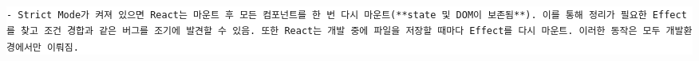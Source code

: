     - Strict Mode가 켜져 있으면 React는 마운트 후 모든 컴포넌트를 한 번 다시 마운트(**state 및 DOM이 보존됨**). 이를 통해 정리가 필요한 Effect를 찾고 조건 경합과 같은 버그를 조기에 발견할 수 있음. 또한 React는 개발 중에 파일을 저장할 때마다 Effect를 다시 마운트. 이러한 동작은 모두 개발환경에서만 이뤄짐.
